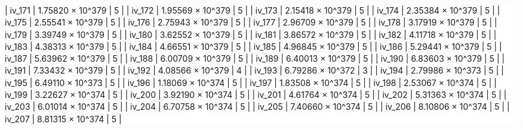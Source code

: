 | iv_171 | 1.75820 × 10^379 | 5 |
| iv_172 | 1.95569 × 10^379 | 5 |
| iv_173 | 2.15418 × 10^379 | 5 |
| iv_174 | 2.35384 × 10^379 | 5 |
| iv_175 | 2.55541 × 10^379 | 5 |
| iv_176 | 2.75943 × 10^379 | 5 |
| iv_177 | 2.96709 × 10^379 | 5 |
| iv_178 | 3.17919 × 10^379 | 5 |
| iv_179 | 3.39749 × 10^379 | 5 |
| iv_180 | 3.62552 × 10^379 | 5 |
| iv_181 | 3.86572 × 10^379 | 5 |
| iv_182 | 4.11718 × 10^379 | 5 |
| iv_183 | 4.38313 × 10^379 | 5 |
| iv_184 | 4.66551 × 10^379 | 5 |
| iv_185 | 4.96845 × 10^379 | 5 |
| iv_186 | 5.29441 × 10^379 | 5 |
| iv_187 | 5.63962 × 10^379 | 5 |
| iv_188 | 6.00709 × 10^379 | 5 |
| iv_189 | 6.40013 × 10^379 | 5 |
| iv_190 | 6.83603 × 10^379 | 5 |
| iv_191 | 7.33432 × 10^379 | 5 |
| iv_192 | 4.08566 × 10^379 | 4 |
| iv_193 | 6.79286 × 10^372 | 3 |
| iv_194 | 2.79986 × 10^373 | 5 |
| iv_195 | 6.49110 × 10^373 | 5 |
| iv_196 | 1.18069 × 10^374 | 5 |
| iv_197 | 1.83508 × 10^374 | 5 |
| iv_198 | 2.53067 × 10^374 | 5 |
| iv_199 | 3.22627 × 10^374 | 5 |
| iv_200 | 3.92190 × 10^374 | 5 |
| iv_201 | 4.61764 × 10^374 | 5 |
| iv_202 | 5.31363 × 10^374 | 5 |
| iv_203 | 6.01014 × 10^374 | 5 |
| iv_204 | 6.70758 × 10^374 | 5 |
| iv_205 | 7.40660 × 10^374 | 5 |
| iv_206 | 8.10806 × 10^374 | 5 |
| iv_207 | 8.81315 × 10^374 | 5 |